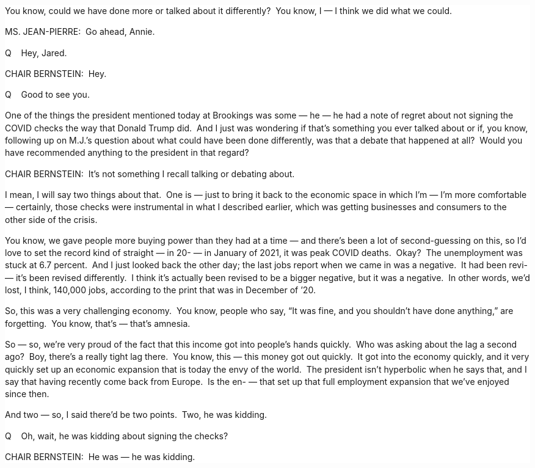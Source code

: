 You know, could we have done more or talked about it differently?  You
know, I — I think we did what we could.  
  
MS. JEAN-PIERRE:  Go ahead, Annie.  
  
Q    Hey, Jared.  
  
CHAIR BERNSTEIN:  Hey.  
  
Q    Good to see you. 

One of the things the president mentioned today at Brookings was some —
he — he had a note of regret about not signing the COVID checks the way
that Donald Trump did.  And I just was wondering if that’s something you
ever talked about or if, you know, following up on M.J.’s question about
what could have been done differently, was that a debate that happened
at all?  Would you have recommended anything to the president in that
regard?  
  
CHAIR BERNSTEIN:  It’s not something I recall talking or debating
about.  
  
I mean, I will say two things about that.  One is — just to bring it
back to the economic space in which I’m — I’m more comfortable —
certainly, those checks were instrumental in what I described earlier,
which was getting businesses and consumers to the other side of the
crisis.   
  
You know, we gave people more buying power than they had at a time — and
there’s been a lot of second-guessing on this, so I’d love to set the
record kind of straight — in 20- — in January of 2021, it was peak COVID
deaths.  Okay?  The unemployment was stuck at 6.7 percent.  And I just
looked back the other day; the last jobs report when we came in was a
negative.  It had been revi- — it’s been revised differently.  I think
it’s actually been revised to be a bigger negative, but it was a
negative.  In other words, we’d lost, I think, 140,000 jobs, according
to the print that was in December of ’20.  
  
So, this was a very challenging economy.  You know, people who say, “It
was fine, and you shouldn’t have done anything,” are forgetting.  You
know, that’s — that’s amnesia.   
  
So — so, we’re very proud of the fact that this income got into people’s
hands quickly.  Who was asking about the lag a second ago?  Boy, there’s
a really tight lag there.  You know, this — this money got out quickly. 
It got into the economy quickly, and it very quickly set up an economic
expansion that is today the envy of the world.  The president isn’t
hyperbolic when he says that, and I say that having recently come back
from Europe.  Is the en- — that set up that full employment expansion
that we’ve enjoyed since then.  
  
And two — so, I said there’d be two points.  Two, he was kidding.   
  
Q    Oh, wait, he was kidding about signing the checks?  
  
CHAIR BERNSTEIN:  He was — he was kidding.  
  